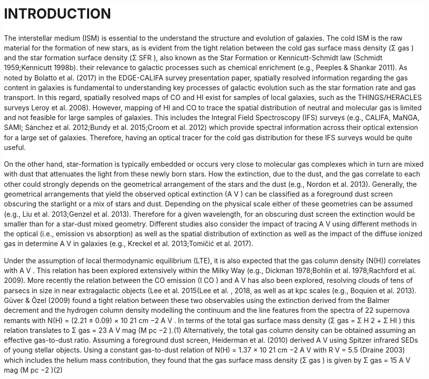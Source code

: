 # INTRODUCTION

The interstellar medium (ISM) is essential to the understand the structure and evolution of galaxies. The cold ISM is the raw material for the formation of new stars, as is evident from the tight relation between the cold gas surface mass density (Σ gas ) and the star formation surface density (Σ SFR ), also known as the Star Formation or Kennicutt-Schmidt law (Schmidt 1959;Kennicutt 1998b). their relevance to galactic processes such as chemical enrichment (e.g., Peeples & Shankar 2011). As noted by Bolatto et al. (2017) in the EDGE-CALIFA survey presentation paper, spatially resolved information regarding the gas content in galaxies is fundamental to understanding key processes of galactic evolution such as the star formation rate and gas transport. In this regard, spatially resolved maps of CO and HI exist for samples of local galaxies, such as the THINGS/HERACLES surveys Leroy et al. 2008). However, mapping of HI and CO to trace the spatial distribution of neutral and molecular gas is limited and not feasible for large samples of galaxies. This includes the Integral Field Spectroscopy (IFS) surveys (e.g., CALIFA, MaNGA, SAMI; Sánchez et al. 2012;Bundy et al. 2015;Croom et al. 2012) which provide spectral information across their optical extension for a large set of galaxies. Therefore, having an optical tracer for the cold gas distribution for these IFS surveys would be quite useful.

On the other hand, star-formation is typically embedded or occurs very close to molecular gas complexes which in turn are mixed with dust that attenuates the light from these newly born stars. How the extinction, due to the dust, and the gas correlate to each other could strongly depends on the geometrical arrangement of the stars and the dust (e.g., Nordon et al. 2013). Generally, the geometrical arrangements that yield the observed optical extinction (A V ) can be classified as a foreground dust screen obscuring the starlight or a mix of stars and dust. Depending on the physical scale either of these geometries can be assumed (e.g., Liu et al. 2013;Genzel et al. 2013). Therefore for a given wavelength, for an obscuring dust screen the extinction would be smaller than for a star-dust mixed geometry. Different studies also consider the impact of tracing A V using different methods in the optical (i.e., emission vs absorption) as well as the spatial distribution of extinction as well as the impact of the diffuse ionized gas in determine A V in galaxies (e.g., Kreckel et al. 2013;Tomičić et al. 2017).

Under the assumption of local thermodynamic equilibrium (LTE), it is also expected that the gas column density (N(H)) correlates with A V . This relation has been explored extensively within the Milky Way (e.g., Dickman 1978;Bohlin et al. 1978;Rachford et al. 2009). More recently the relation between the CO emission (I CO ) and A V has also been explored, resolving clouds of tens of parsecs in size in near extragalactic objects (Lee et al. 2015(Lee et al. , 2018, as well as at kpc scales (e.g., Boquien et al. 2013). Güver & Özel (2009) found a tight relation between these two observables using the extinction derived from the Balmer decrement and the hydrogen column density modelling the continuum and the line features from the spectra of 22 supernova remants with N(H) = (2.21 ± 0.09) × 10 21 cm −2 A V . In terms of the total gas surface mass density (Σ gas = Σ H 2 + Σ HI ) this relation translates to
Σ gas = 23 A V mag (M pc −2 ).(1)
Alternatively, the total gas column density can be obtained assuming an effective gas-to-dust ratio. Assuming a foreground dust screen, Heiderman et al. (2010) derived A V using Spitzer infrared SEDs of young stellar objects. Using a constant gas-to-dust relation of N(H) = 1.37 × 10 21 cm −2 A V with R V = 5.5 (Draine 2003) which includes the helium mass contribution, they found that the gas surface mass density (Σ gas ) is given by
Σ gas = 15 A V mag (M pc −2 )(2)